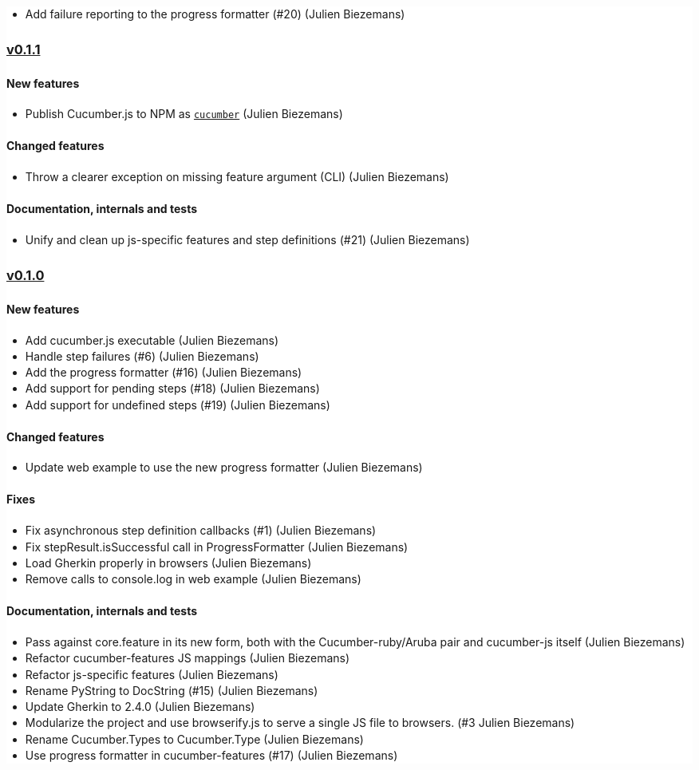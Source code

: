 * Add failure reporting to the progress formatter (#20) (Julien Biezemans)



### [v0.1.1](https://github.com/cucumber/cucumber-js/compare/v0.1.0...v0.1.1)

#### New features

* Publish Cucumber.js to NPM as [`cucumber`](http://search.npmjs.org/#/cucumber) (Julien Biezemans)

#### Changed features

* Throw a clearer exception on missing feature argument (CLI) (Julien Biezemans)

#### Documentation, internals and tests

* Unify and clean up js-specific features and step definitions (#21) (Julien Biezemans)



### [v0.1.0](https://github.com/cucumber/cucumber-js/compare/v0.0.1...v0.1.0)

#### New features

* Add cucumber.js executable (Julien Biezemans)
* Handle step failures (#6) (Julien Biezemans)
* Add the progress formatter (#16) (Julien Biezemans)
* Add support for pending steps (#18) (Julien Biezemans)
* Add support for undefined steps (#19) (Julien Biezemans)

#### Changed features

* Update web example to use the new progress formatter (Julien Biezemans)

#### Fixes

* Fix asynchronous step definition callbacks (#1) (Julien Biezemans)
* Fix stepResult.isSuccessful call in ProgressFormatter (Julien Biezemans)
* Load Gherkin properly in browsers (Julien Biezemans)
* Remove calls to console.log in web example (Julien Biezemans)

#### Documentation, internals and tests

* Pass against core.feature in its new form, both with the Cucumber-ruby/Aruba pair and cucumber-js itself (Julien Biezemans)
* Refactor cucumber-features JS mappings (Julien Biezemans)
* Refactor js-specific features (Julien Biezemans)
* Rename PyString to DocString (#15) (Julien Biezemans)
* Update Gherkin to 2.4.0 (Julien Biezemans)
* Modularize the project and use browserify.js to serve a single JS file to browsers. (#3 Julien Biezemans)
* Rename Cucumber.Types to Cucumber.Type (Julien Biezemans)
* Use progress formatter in cucumber-features (#17) (Julien Biezemans)
